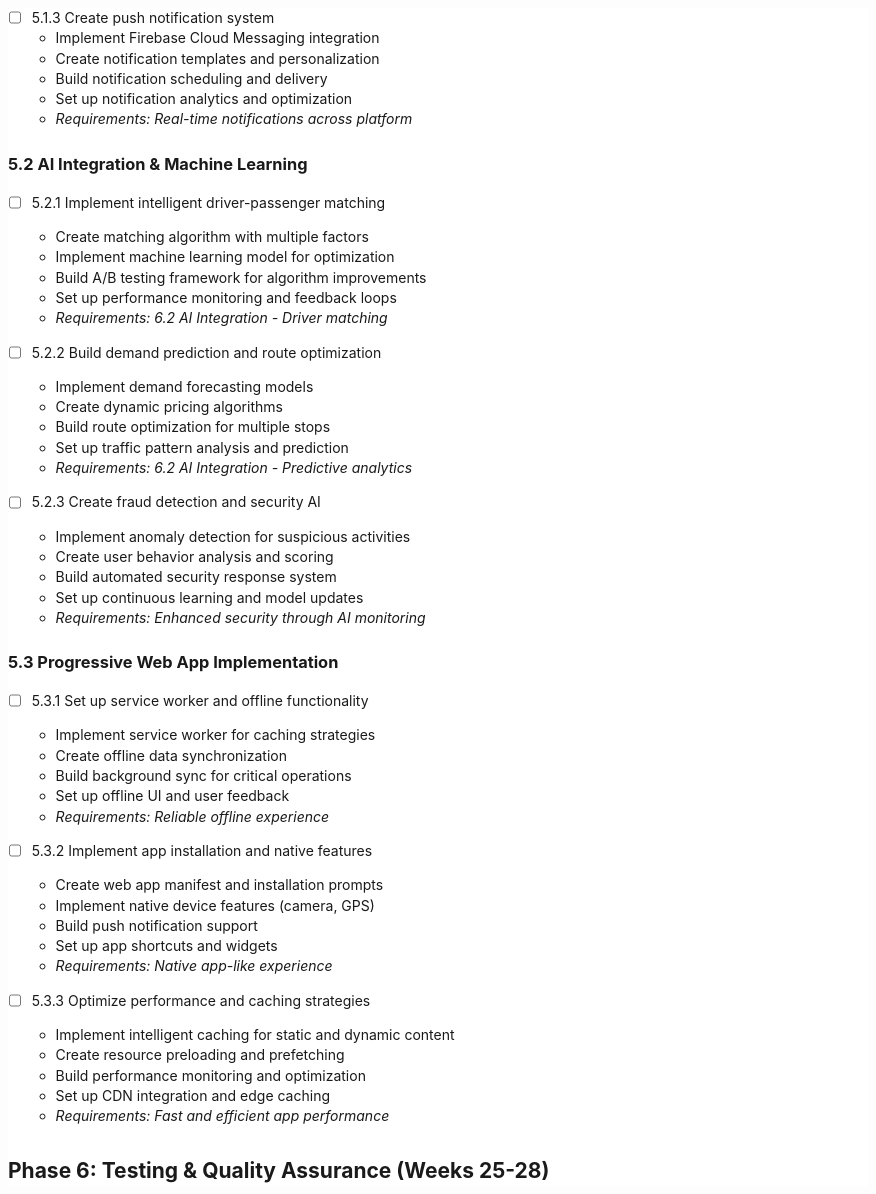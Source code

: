 - [ ] 5.1.3 Create push notification system
  - Implement Firebase Cloud Messaging integration
  - Create notification templates and personalization
  - Build notification scheduling and delivery
  - Set up notification analytics and optimization
  - _Requirements: Real-time notifications across platform_

### 5.2 AI Integration & Machine Learning

- [ ] 5.2.1 Implement intelligent driver-passenger matching
  - Create matching algorithm with multiple factors
  - Implement machine learning model for optimization
  - Build A/B testing framework for algorithm improvements
  - Set up performance monitoring and feedback loops
  - _Requirements: 6.2 AI Integration - Driver matching_

- [ ] 5.2.2 Build demand prediction and route optimization
  - Implement demand forecasting models
  - Create dynamic pricing algorithms
  - Build route optimization for multiple stops
  - Set up traffic pattern analysis and prediction
  - _Requirements: 6.2 AI Integration - Predictive analytics_

- [ ] 5.2.3 Create fraud detection and security AI
  - Implement anomaly detection for suspicious activities
  - Create user behavior analysis and scoring
  - Build automated security response system
  - Set up continuous learning and model updates
  - _Requirements: Enhanced security through AI monitoring_

### 5.3 Progressive Web App Implementation

- [ ] 5.3.1 Set up service worker and offline functionality
  - Implement service worker for caching strategies
  - Create offline data synchronization
  - Build background sync for critical operations
  - Set up offline UI and user feedback
  - _Requirements: Reliable offline experience_

- [ ] 5.3.2 Implement app installation and native features
  - Create web app manifest and installation prompts
  - Implement native device features (camera, GPS)
  - Build push notification support
  - Set up app shortcuts and widgets
  - _Requirements: Native app-like experience_

- [ ] 5.3.3 Optimize performance and caching strategies
  - Implement intelligent caching for static and dynamic content
  - Create resource preloading and prefetching
  - Build performance monitoring and optimization
  - Set up CDN integration and edge caching
  - _Requirements: Fast and efficient app performance_

## Phase 6: Testing & Quality Assurance (Weeks 25-28)
